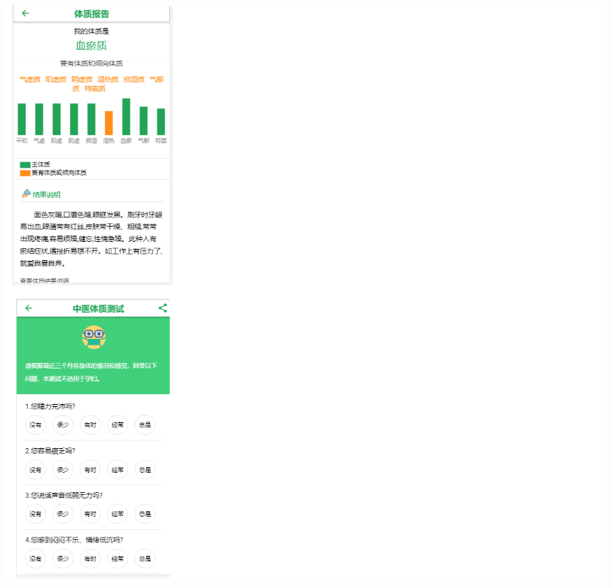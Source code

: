 <img src="./image/体质报告页.png" width=250 height=400 />
</p>

<p>
<img src="./image/体质测试页.png" width=250 height=400 />